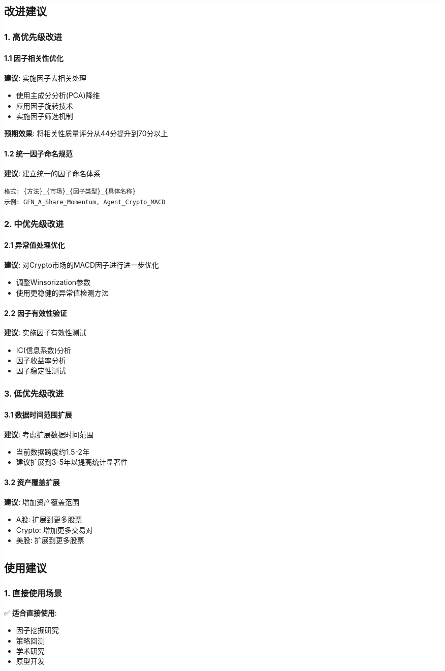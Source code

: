 ## 改进建议

### 1. 高优先级改进

#### 1.1 因子相关性优化
**建议**: 实施因子去相关处理
- 使用主成分分析(PCA)降维
- 应用因子旋转技术
- 实施因子筛选机制

**预期效果**: 将相关性质量评分从44分提升到70分以上

#### 1.2 统一因子命名规范
**建议**: 建立统一的因子命名体系
```
格式: {方法}_{市场}_{因子类型}_{具体名称}
示例: GFN_A_Share_Momentum, Agent_Crypto_MACD
```

### 2. 中优先级改进

#### 2.1 异常值处理优化
**建议**: 对Crypto市场的MACD因子进行进一步优化
- 调整Winsorization参数
- 使用更稳健的异常值检测方法

#### 2.2 因子有效性验证
**建议**: 实施因子有效性测试
- IC(信息系数)分析
- 因子收益率分析
- 因子稳定性测试

### 3. 低优先级改进

#### 3.1 数据时间范围扩展
**建议**: 考虑扩展数据时间范围
- 当前数据跨度约1.5-2年
- 建议扩展到3-5年以提高统计显著性

#### 3.2 资产覆盖扩展
**建议**: 增加资产覆盖范围
- A股: 扩展到更多股票
- Crypto: 增加更多交易对
- 美股: 扩展到更多股票

## 使用建议

### 1. 直接使用场景
✅ **适合直接使用**:
- 因子挖掘研究
- 策略回测
- 学术研究
- 原型开发
